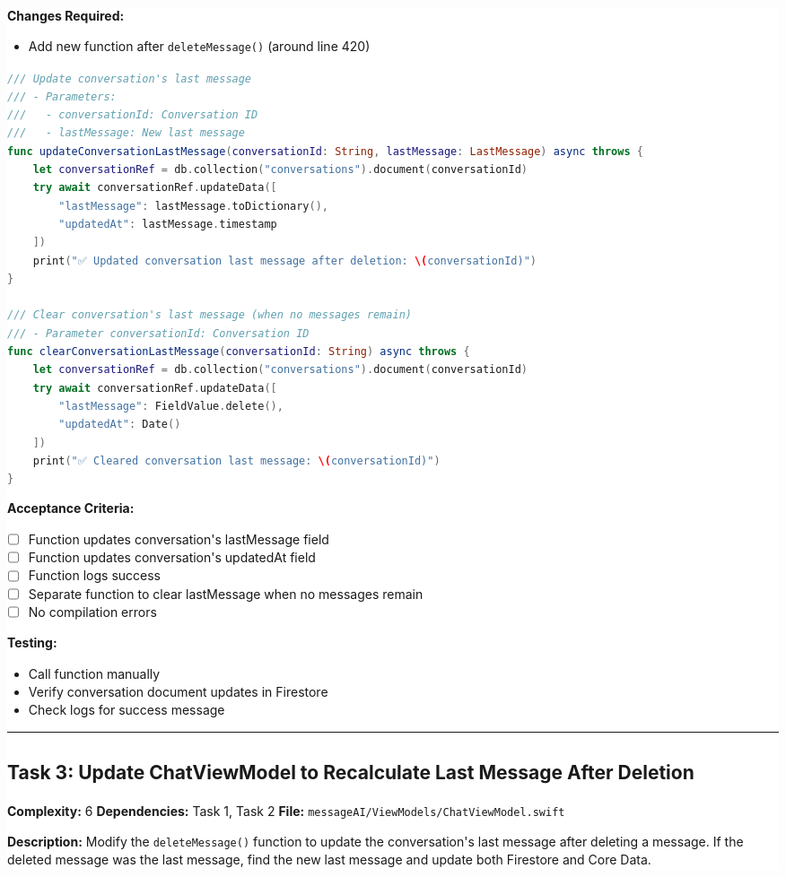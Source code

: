 **Changes Required:**
- Add new function after `deleteMessage()` (around line 420)
```swift
/// Update conversation's last message
/// - Parameters:
///   - conversationId: Conversation ID
///   - lastMessage: New last message
func updateConversationLastMessage(conversationId: String, lastMessage: LastMessage) async throws {
    let conversationRef = db.collection("conversations").document(conversationId)
    try await conversationRef.updateData([
        "lastMessage": lastMessage.toDictionary(),
        "updatedAt": lastMessage.timestamp
    ])
    print("✅ Updated conversation last message after deletion: \(conversationId)")
}

/// Clear conversation's last message (when no messages remain)
/// - Parameter conversationId: Conversation ID
func clearConversationLastMessage(conversationId: String) async throws {
    let conversationRef = db.collection("conversations").document(conversationId)
    try await conversationRef.updateData([
        "lastMessage": FieldValue.delete(),
        "updatedAt": Date()
    ])
    print("✅ Cleared conversation last message: \(conversationId)")
}
```

**Acceptance Criteria:**
- [ ] Function updates conversation's lastMessage field
- [ ] Function updates conversation's updatedAt field
- [ ] Function logs success
- [ ] Separate function to clear lastMessage when no messages remain
- [ ] No compilation errors

**Testing:**
- Call function manually
- Verify conversation document updates in Firestore
- Check logs for success message

---

## Task 3: Update ChatViewModel to Recalculate Last Message After Deletion
**Complexity:** 6
**Dependencies:** Task 1, Task 2
**File:** `messageAI/ViewModels/ChatViewModel.swift`

**Description:**
Modify the `deleteMessage()` function to update the conversation's last message after deleting a message. If the deleted message was the last message, find the new last message and update both Firestore and Core Data.
